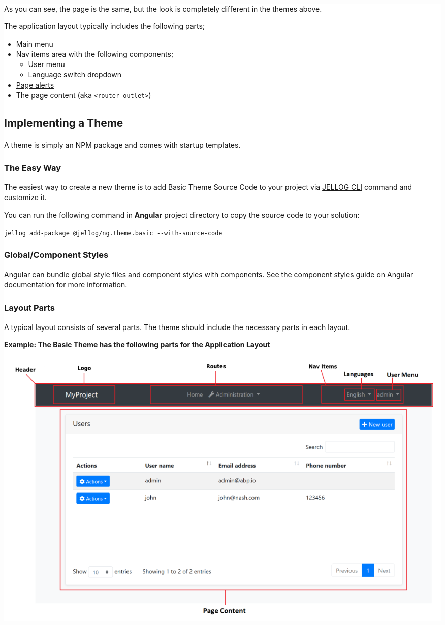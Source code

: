 As you can see, the page is the same, but the look is completely different in the themes above.

The application layout typically includes the following parts;

* Main menu
* Nav items area with the following components;
  * User menu
  * Language switch dropdown
* [Page alerts](Page-Alerts.md)
* The page content (aka `<router-outlet>`)

## Implementing a Theme

A theme is simply an NPM package and comes with startup templates. 

### The Easy Way

The easiest way to create a new theme is to add Basic Theme Source Code to your project via [JELLOG CLI](../../CLI.md) command and customize it.

You can run the following command in **Angular** project directory to copy the source code to your solution:

`jellog add-package @jellog/ng.theme.basic --with-source-code`

### Global/Component Styles

Angular can bundle global style files and component styles with components. 
See the [component styles](https://angular.io/guide/component-styles) guide on Angular documentation for more information. 

### Layout Parts

A typical layout consists of several parts. The theme should include the necessary parts in each layout.

**Example: The Basic Theme has the following parts for the Application Layout**

![basic-theme-application-layout-parts](images/basic-theme-application-layout-parts.png)
